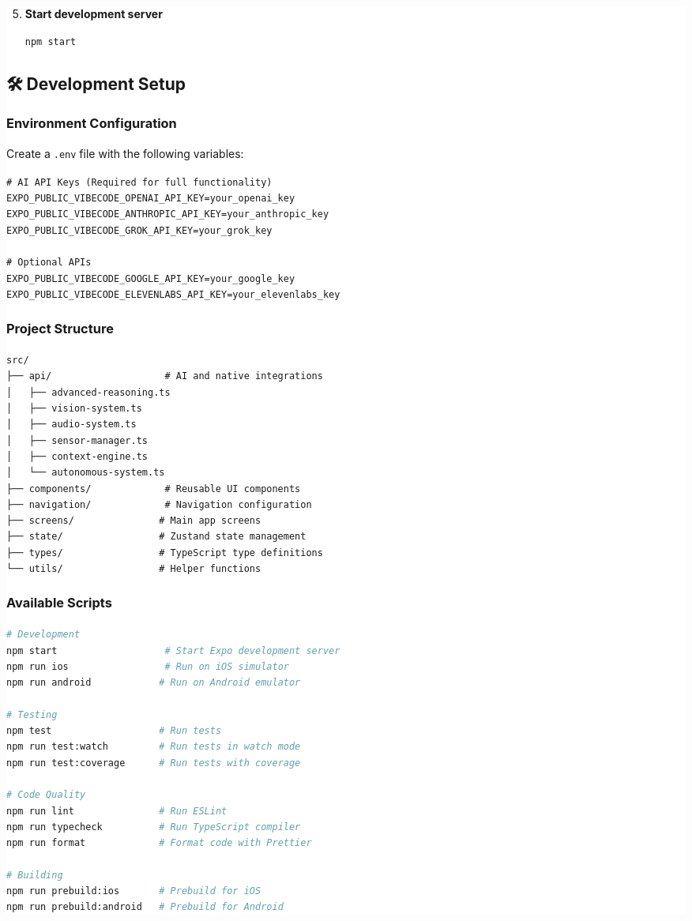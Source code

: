 5. **Start development server**
   ```bash
   npm start
   ```

## 🛠️ Development Setup

### Environment Configuration

Create a `.env` file with the following variables:

```env
# AI API Keys (Required for full functionality)
EXPO_PUBLIC_VIBECODE_OPENAI_API_KEY=your_openai_key
EXPO_PUBLIC_VIBECODE_ANTHROPIC_API_KEY=your_anthropic_key
EXPO_PUBLIC_VIBECODE_GROK_API_KEY=your_grok_key

# Optional APIs
EXPO_PUBLIC_VIBECODE_GOOGLE_API_KEY=your_google_key
EXPO_PUBLIC_VIBECODE_ELEVENLABS_API_KEY=your_elevenlabs_key
```

### Project Structure

```
src/
├── api/                    # AI and native integrations
│   ├── advanced-reasoning.ts
│   ├── vision-system.ts
│   ├── audio-system.ts
│   ├── sensor-manager.ts
│   ├── context-engine.ts
│   └── autonomous-system.ts
├── components/             # Reusable UI components
├── navigation/             # Navigation configuration
├── screens/               # Main app screens
├── state/                 # Zustand state management
├── types/                 # TypeScript type definitions
└── utils/                 # Helper functions
```

### Available Scripts

```bash
# Development
npm start                   # Start Expo development server
npm run ios                 # Run on iOS simulator
npm run android            # Run on Android emulator

# Testing
npm test                   # Run tests
npm run test:watch         # Run tests in watch mode
npm run test:coverage      # Run tests with coverage

# Code Quality
npm run lint               # Run ESLint
npm run typecheck          # Run TypeScript compiler
npm run format             # Format code with Prettier

# Building
npm run prebuild:ios       # Prebuild for iOS
npm run prebuild:android   # Prebuild for Android
```
